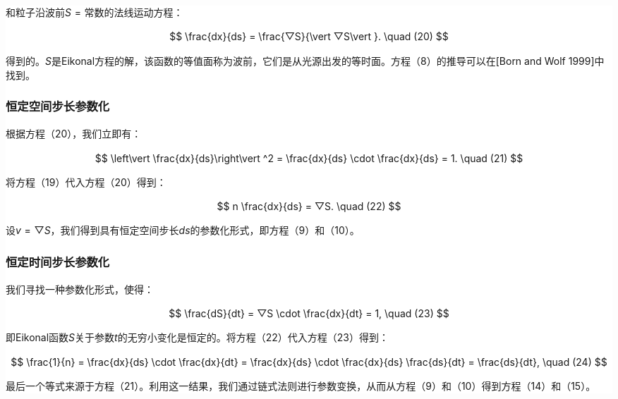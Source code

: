 和粒子沿波前$S=\text{常数}$的法线运动方程：

$$
\frac{dx}{ds} = \frac{▽S}{\vert ▽S\vert }. \quad (20)
$$

得到的。$S$是Eikonal方程的解，该函数的等值面称为波前，它们是从光源出发的等时面。方程（8）的推导可以在[Born and Wolf 1999]中找到。

### **恒定空间步长参数化**  

根据方程（20），我们立即有：

$$
\left\vert \frac{dx}{ds}\right\vert ^2 = \frac{dx}{ds} \cdot \frac{dx}{ds} = 1. \quad (21)
$$

将方程（19）代入方程（20）得到：

$$
n \frac{dx}{ds} = ▽S. \quad (22)
$$

设$v = ▽S$，我们得到具有恒定空间步长$ds$的参数化形式，即方程（9）和（10）。

### **恒定时间步长参数化**  

我们寻找一种参数化形式，使得：

$$
\frac{dS}{dt} = ▽S \cdot \frac{dx}{dt} = 1, \quad (23)
$$

即Eikonal函数$S$关于参数$t$的无穷小变化是恒定的。将方程（22）代入方程（23）得到：

$$
\frac{1}{n} = \frac{dx}{ds} \cdot \frac{dx}{dt} = \frac{dx}{ds} \cdot \frac{dx}{ds} \frac{ds}{dt} = \frac{ds}{dt}, \quad (24)
$$

最后一个等式来源于方程（21）。利用这一结果，我们通过链式法则进行参数变换，从而从方程（9）和（10）得到方程（14）和（15）。


